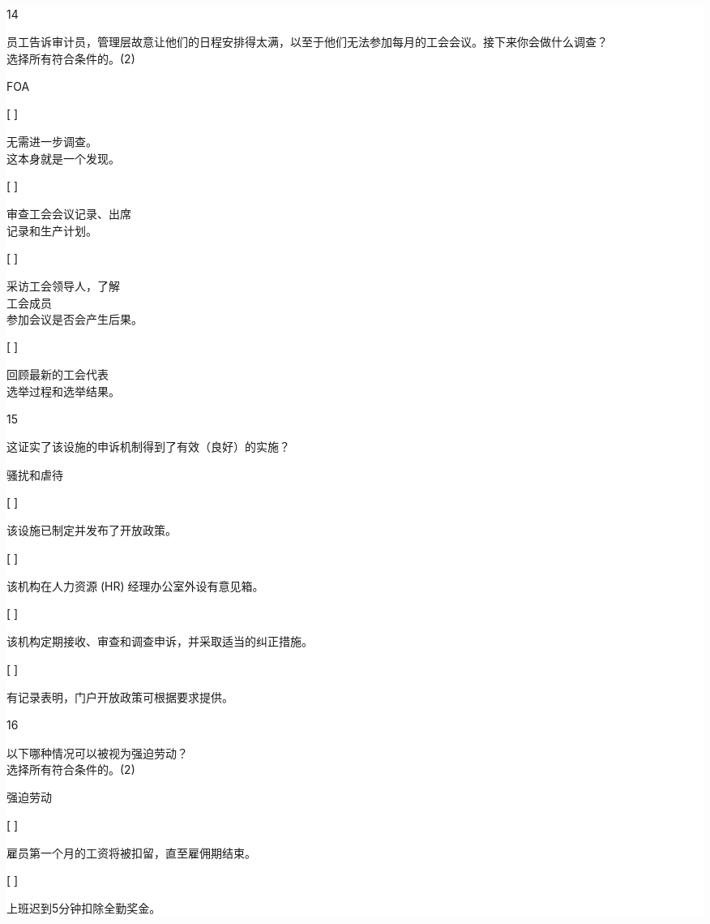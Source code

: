 14

员工告诉审计员，管理层故意让他们的日程安排得太满，以至于他们无法参加每月的工会会议。接下来你会做什么调查？\
选择所有符合条件的。(2)

FOA

\[ ]

无需进一步调查。\
这本身就是一个发现。

\[ ]

审查工会会议记录、出席\
记录和生产计划。

\[ ]

采访工会领导人，了解\
工会成员\
参加会议是否会产生后果。

\[ ]

回顾最新的工会代表\
选举过程和选举结果。

15

这证实了该设施的申诉机制得到了有效（良好）的实施？

骚扰和虐待

\[ ]

该设施已制定并发布了开放政策。

\[ ]

该机构在人力资源 (HR) 经理办公室外设有意见箱。

\[ ]

该机构定期接收、审查和调查申诉，并采取适当的纠正措施。

\[ ]

有记录表明，门户开放政策可根据要求提供。

16

以下哪种情况可以被视为强迫劳动？\
选择所有符合条件的。(2)

强迫劳动

\[ ]

雇员第一个月的工资将被扣留，直至雇佣期结束。

\[ ]

上班迟到5分钟扣除全勤奖金。
